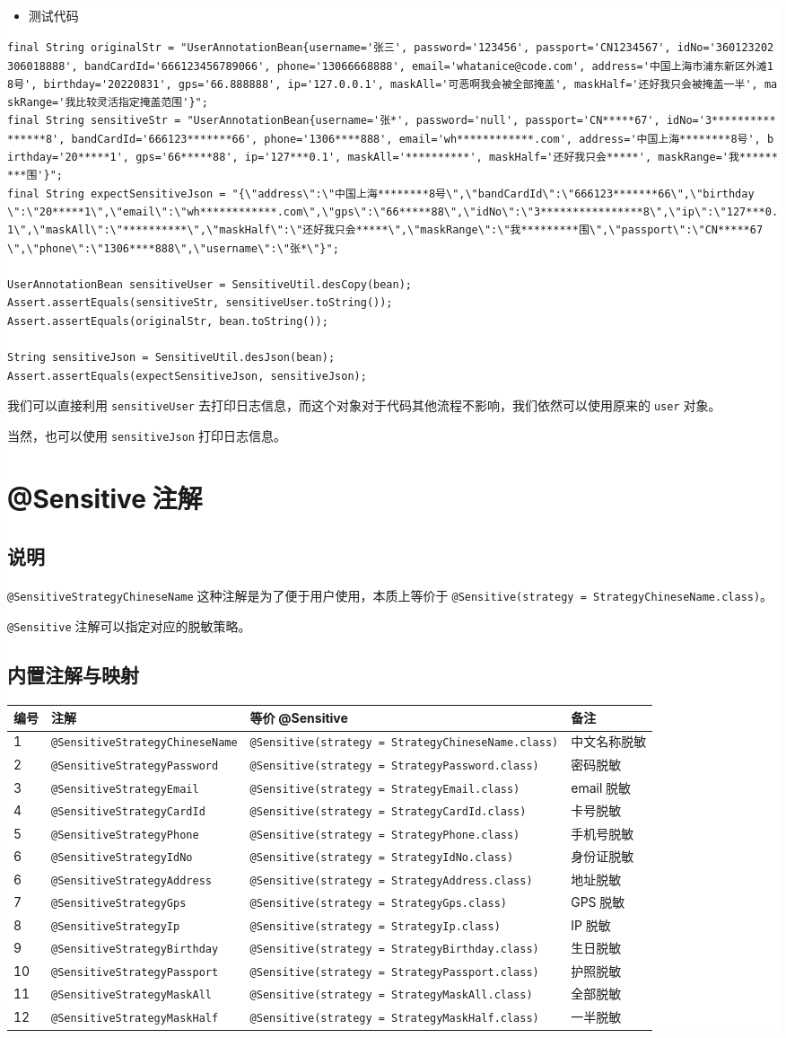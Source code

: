 - 测试代码

```
final String originalStr = "UserAnnotationBean{username='张三', password='123456', passport='CN1234567', idNo='360123202306018888', bandCardId='666123456789066', phone='13066668888', email='whatanice@code.com', address='中国上海市浦东新区外滩18号', birthday='20220831', gps='66.888888', ip='127.0.0.1', maskAll='可恶啊我会被全部掩盖', maskHalf='还好我只会被掩盖一半', maskRange='我比较灵活指定掩盖范围'}";
final String sensitiveStr = "UserAnnotationBean{username='张*', password='null', passport='CN*****67', idNo='3****************8', bandCardId='666123*******66', phone='1306****888', email='wh************.com', address='中国上海********8号', birthday='20*****1', gps='66*****88', ip='127***0.1', maskAll='**********', maskHalf='还好我只会*****', maskRange='我*********围'}";
final String expectSensitiveJson = "{\"address\":\"中国上海********8号\",\"bandCardId\":\"666123*******66\",\"birthday\":\"20*****1\",\"email\":\"wh************.com\",\"gps\":\"66*****88\",\"idNo\":\"3****************8\",\"ip\":\"127***0.1\",\"maskAll\":\"**********\",\"maskHalf\":\"还好我只会*****\",\"maskRange\":\"我*********围\",\"passport\":\"CN*****67\",\"phone\":\"1306****888\",\"username\":\"张*\"}";

UserAnnotationBean sensitiveUser = SensitiveUtil.desCopy(bean);
Assert.assertEquals(sensitiveStr, sensitiveUser.toString());
Assert.assertEquals(originalStr, bean.toString());

String sensitiveJson = SensitiveUtil.desJson(bean);
Assert.assertEquals(expectSensitiveJson, sensitiveJson);
```

我们可以直接利用 `sensitiveUser` 去打印日志信息，而这个对象对于代码其他流程不影响，我们依然可以使用原来的 `user` 对象。

当然，也可以使用 `sensitiveJson` 打印日志信息。

# @Sensitive 注解

## 说明

`@SensitiveStrategyChineseName` 这种注解是为了便于用户使用，本质上等价于 `@Sensitive(strategy = StrategyChineseName.class)`。

`@Sensitive` 注解可以指定对应的脱敏策略。

## 内置注解与映射

| 编号 | 注解                              | 等价 @Sensitive                                      | 备注       |
|:---|:--------------------------------|:---------------------------------------------------|:---------|
| 1  | `@SensitiveStrategyChineseName` | `@Sensitive(strategy = StrategyChineseName.class)` | 中文名称脱敏   |
| 2  | `@SensitiveStrategyPassword`    | `@Sensitive(strategy = StrategyPassword.class)`    | 密码脱敏     |
| 3  | `@SensitiveStrategyEmail`       | `@Sensitive(strategy = StrategyEmail.class)`       | email 脱敏 |
| 4  | `@SensitiveStrategyCardId`      | `@Sensitive(strategy = StrategyCardId.class)`      | 卡号脱敏     |
| 5  | `@SensitiveStrategyPhone`       | `@Sensitive(strategy = StrategyPhone.class)`       | 手机号脱敏    |
| 6  | `@SensitiveStrategyIdNo`        | `@Sensitive(strategy = StrategyIdNo.class)`        | 身份证脱敏    |
| 6  | `@SensitiveStrategyAddress`     | `@Sensitive(strategy = StrategyAddress.class)`     | 地址脱敏     |
| 7  | `@SensitiveStrategyGps`         | `@Sensitive(strategy = StrategyGps.class)`     | GPS 脱敏   |
| 8  | `@SensitiveStrategyIp`          | `@Sensitive(strategy = StrategyIp.class)`     | IP 脱敏    |
| 9  | `@SensitiveStrategyBirthday`    | `@Sensitive(strategy = StrategyBirthday.class)`     | 生日脱敏     |
| 10 | `@SensitiveStrategyPassport`    | `@Sensitive(strategy = StrategyPassport.class)`     | 护照脱敏     |
| 11 | `@SensitiveStrategyMaskAll`     | `@Sensitive(strategy = StrategyMaskAll.class)`     | 全部脱敏     |
| 12 | `@SensitiveStrategyMaskHalf`    | `@Sensitive(strategy = StrategyMaskHalf.class)`     | 一半脱敏     |